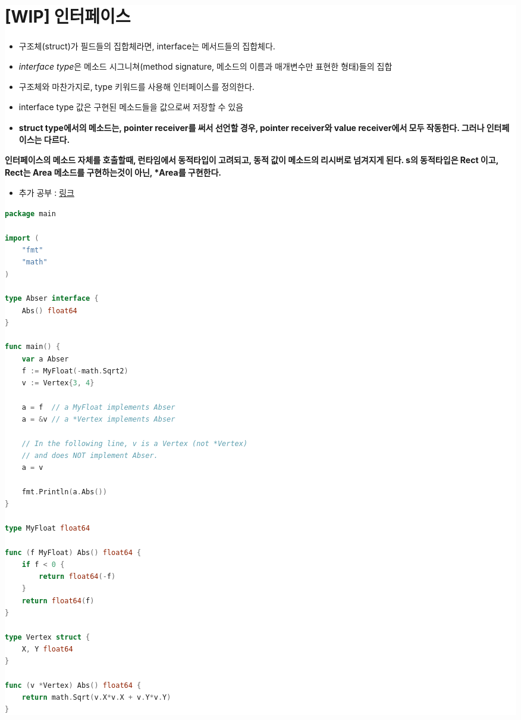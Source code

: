 # [WIP] 인터페이스
* 구조체(struct)가 필드들의 집합체라면, interface는 메서드들의 집합체다. 
* <i>interface type</i>은 메소드 시그니쳐(method signature, 메소드의 이름과 매개변수만 표현한 형태)들의 집합 
* 구조체와 마찬가지로, type 키워드를 사용해 인터페이스를 정의한다.
* interface type 값은 구현된 메소드들을 값으로써 저장할 수 있음 

* <b>struct type에서의 메소드는, pointer receiver를 써서 선언할 경우, pointer receiver와 value receiver에서 모두 작동한다. 그러나 인터페이스는 다르다.

인터페이스의 메소드 자체를 호출할때, 런타임에서 동적타입이 고려되고, 동적 값이 메소드의 리시버로 넘겨지게 된다. s의 동적타입은 Rect 이고, Rect는 Area 메소드를 구현하는것이 아닌, *Area를 구현한다.</b>
* 추가 공부 : [링크](https://medium.com/rungo/interfaces-in-go-ab1601159b3a)

```go
package main

import (
    "fmt"
    "math"
)

type Abser interface {
    Abs() float64
}

func main() {
    var a Abser
    f := MyFloat(-math.Sqrt2)
    v := Vertex{3, 4}

    a = f  // a MyFloat implements Abser
    a = &v // a *Vertex implements Abser

    // In the following line, v is a Vertex (not *Vertex)
    // and does NOT implement Abser.
    a = v

    fmt.Println(a.Abs())
}

type MyFloat float64

func (f MyFloat) Abs() float64 {
    if f < 0 {
        return float64(-f)
    }
    return float64(f)
}

type Vertex struct {
    X, Y float64
}

func (v *Vertex) Abs() float64 {
    return math.Sqrt(v.X*v.X + v.Y*v.Y)
}
```
